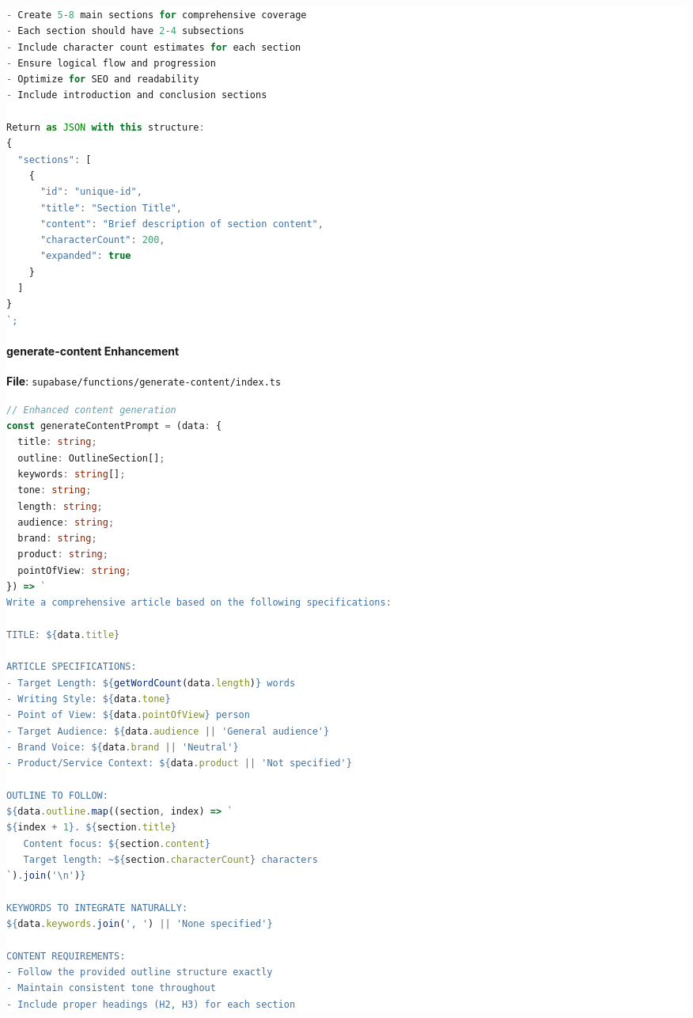 ```typescript
- Create 5-8 main sections for comprehensive coverage
- Each section should have 2-4 subsections
- Include character count estimates for each section
- Ensure logical flow and progression
- Optimize for SEO and readability
- Include introduction and conclusion sections

Return as JSON with this structure:
{
  "sections": [
    {
      "id": "unique-id",
      "title": "Section Title",
      "content": "Brief description of section content",
      "characterCount": 200,
      "expanded": true
    }
  ]
}
`;
```

#### generate-content Enhancement
**File**: `supabase/functions/generate-content/index.ts`

```typescript
// Enhanced content generation
const generateContentPrompt = (data: {
  title: string;
  outline: OutlineSection[];
  keywords: string[];
  tone: string;
  length: string;
  audience: string;
  brand: string;
  product: string;
  pointOfView: string;
}) => `
Write a comprehensive article based on the following specifications:

TITLE: ${data.title}

ARTICLE SPECIFICATIONS:
- Target Length: ${getWordCount(data.length)} words
- Writing Style: ${data.tone}
- Point of View: ${data.pointOfView} person
- Target Audience: ${data.audience || 'General audience'}
- Brand Voice: ${data.brand || 'Neutral'}
- Product/Service Context: ${data.product || 'Not specified'}

OUTLINE TO FOLLOW:
${data.outline.map((section, index) => `
${index + 1}. ${section.title}
   Content focus: ${section.content}
   Target length: ~${section.characterCount} characters
`).join('\n')}

KEYWORDS TO INTEGRATE NATURALLY:
${data.keywords.join(', ') || 'None specified'}

CONTENT REQUIREMENTS:
- Follow the provided outline structure exactly
- Maintain consistent tone throughout
- Include proper headings (H2, H3) for each section
```